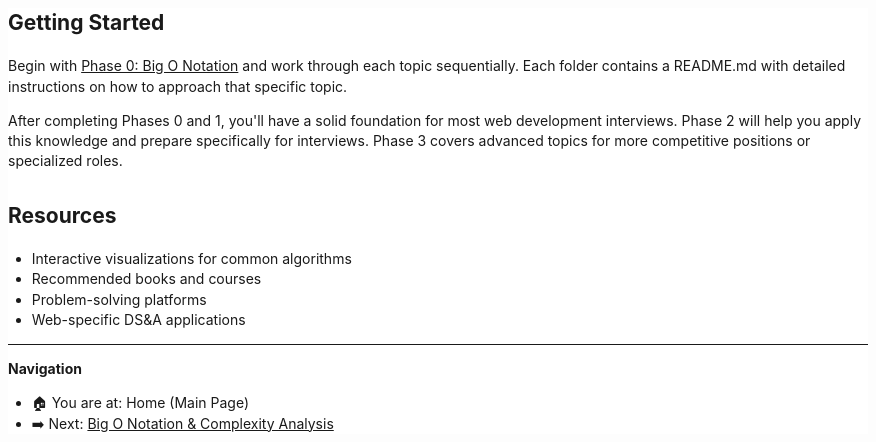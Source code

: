 ## Getting Started

Begin with [Phase 0: Big O Notation](./01-Big-O-Notation/README.md) and work through each topic sequentially. Each folder contains a README.md with detailed instructions on how to approach that specific topic.

After completing Phases 0 and 1, you'll have a solid foundation for most web development interviews. Phase 2 will help you apply this knowledge and prepare specifically for interviews. Phase 3 covers advanced topics for more competitive positions or specialized roles.

## Resources

- Interactive visualizations for common algorithms
- Recommended books and courses
- Problem-solving platforms
- Web-specific DS&A applications

---

**Navigation**
- 🏠 You are at: Home (Main Page)
- ➡️ Next: [Big O Notation & Complexity Analysis](./01-Big-O-Notation/README.md)
